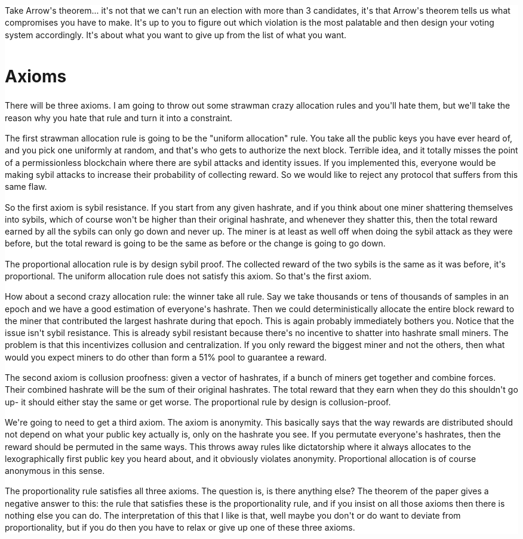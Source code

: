 Take Arrow's theorem... it's not that we can't run an election with more than 3 candidates, it's that Arrow's theorem tells us what compromises you have to make. It's up to you to figure out which violation is the most palatable and then design your voting system accordingly. It's about what you want to give up from the list of what you want.

# Axioms

There will be three axioms. I am going to throw out some strawman crazy allocation rules and you'll hate them, but we'll take the reason why you hate that rule and turn it into a constraint.

The first strawman allocation rule is going to be the "uniform allocation" rule. You take all the public keys you have ever heard of, and you pick one uniformly at random, and that's who gets to authorize the next block. Terrible idea, and it totally misses the point of a permissionless blockchain where there are sybil attacks and identity issues. If you implemented this, everyone would be making sybil attacks to increase their probability of collecting reward. So we would like to reject any protocol that suffers from this same flaw.

So the first axiom is sybil resistance. If you start from any given hashrate, and if you think about one miner shattering themselves into sybils, which of course won't be higher than their original hashrate, and whenever they shatter this, then the total reward earned by all the sybils can only go down and never up. The miner is at least as well off when doing the sybil attack as they were before, but the total reward is going to be the same as before or the change is going to go down.

The proportional allocation rule is by design sybil proof. The collected reward of the two sybils is the same as it was before, it's proportional. The uniform allocation rule does not satisfy this axiom. So that's the first axiom.

How about a second crazy allocation rule: the winner take all rule. Say we take thousands or tens of thousands of samples in an epoch and we have a good estimation of everyone's hashrate. Then we could deterministically allocate the entire block reward to the miner that contributed the largest hashrate during that epoch. This is again probably immediately bothers you. Notice that the issue isn't sybil resistance. This is already sybil resistant because there's no incentive to shatter into hashrate small miners. The problem is that this incentivizes collusion and centralization. If you only reward the biggest miner and not the others, then what would you expect miners to do other than form a 51% pool to guarantee a reward.

The second axiom is collusion proofness: given a vector of hashrates, if a bunch of miners get together and combine forces. Their combined hashrate will be the sum of their original hashrates. The total reward that they earn when they do this shouldn't go up- it should either stay the same or get worse. The proportional rule by design is collusion-proof.

We're going to need to get a third axiom. The axiom is anonymity. This basically says that the way rewards are distributed should not depend on what your public key actually is, only on the hashrate you see. If you permutate everyone's hashrates, then the reward should be permuted in the same ways. This throws away rules like dictatorship where it always allocates to the lexographically first public key you heard about, and it obviously violates anonymity. Proportional allocation is of course anonymous in this sense.

The proportionality rule satisfies all three axioms. The question is, is there anything else? The theorem of the paper gives a negative answer to this: the rule that satisfies these is the proportionality rule, and if you insist on all those axioms then there is nothing else you can do. The interpretation of this that I like is that, well maybe you don't or do want to deviate from proportionality, but if you do then you have to relax or give up one of these three axioms.
